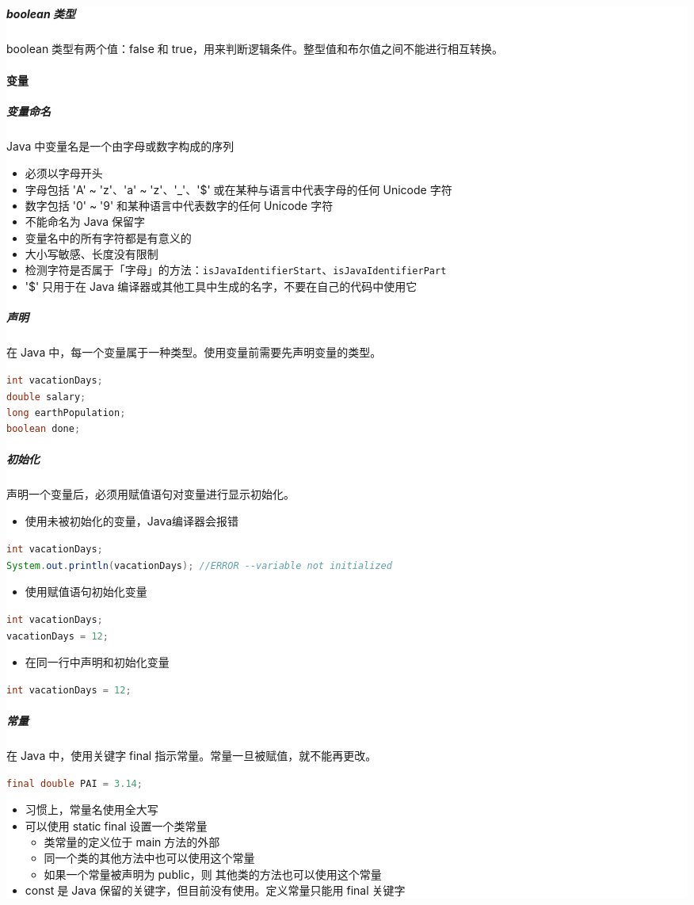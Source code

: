 
##### boolean 类型
boolean 类型有两个值：false 和 true，用来判断逻辑条件。整型值和布尔值之间不能进行相互转换。

#### 变量
##### 变量命名
Java 中变量名是一个由字母或数字构成的序列
* 必须以字母开头
* 字母包括 'A' ~ 'z'、'a' ~ 'z'、'_'、'$' 或在某种与语言中代表字母的任何 Unicode 字符
* 数字包括 '0' ~ '9' 和某种语言中代表数字的任何 Unicode 字符
* 不能命名为 Java 保留字
* 变量名中的所有字符都是有意义的
* 大小写敏感、长度没有限制
* 检测字符是否属于「字母」的方法：`isJavaIdentifierStart`、`isJavaIdentifierPart`
* '$' 只用于在 Java 编译器或其他工具中生成的名字，不要在自己的代码中使用它

##### 声明
在 Java 中，每一个变量属于一种类型。使用变量前需要先声明变量的类型。
```java
int vacationDays;
double salary;
long earthPopulation;
boolean done;
```
##### 初始化
声明一个变量后，必须用赋值语句对变量进行显示初始化。
* 使用未被初始化的变量，Java编译器会报错
```java
int vacationDays;
System.out.println(vacationDays); //ERROR --variable not initialized
```
* 使用赋值语句初始化变量
```java
int vacationDays;
vacationDays = 12;
```
* 在同一行中声明和初始化变量
```java
int vacationDays = 12;
```

##### 常量
在 Java 中，使用关键字 final 指示常量。常量一旦被赋值，就不能再更改。
```java
final double PAI = 3.14;
```
* 习惯上，常量名使用全大写
* 可以使用 static final 设置一个类常量
  * 类常量的定义位于 main 方法的外部
  * 同一个类的其他方法中也可以使用这个常量
  * 如果一个常量被声明为 public，则 其他类的方法也可以使用这个常量
* const 是 Java 保留的关键字，但目前没有使用。定义常量只能用 final 关键字

